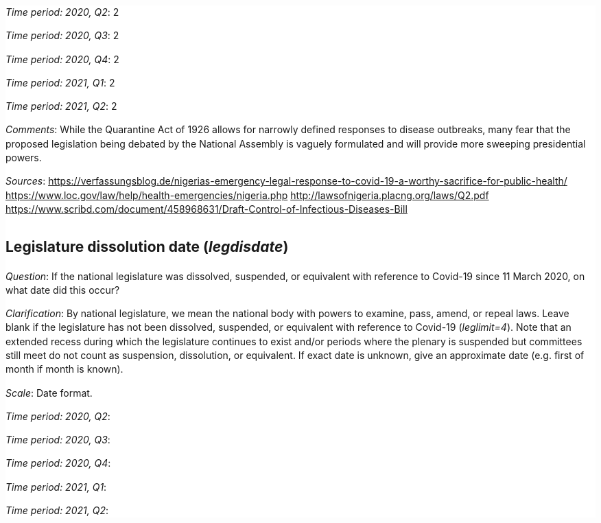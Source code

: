  
*Time period: 2020, Q2*: 2

 
*Time period: 2020, Q3*: 2

 
*Time period: 2020, Q4*: 2

 
*Time period: 2021, Q1*: 2

 
*Time period: 2021, Q2*: 2

 

*Comments*:
 While the Quarantine Act of 1926 allows for narrowly defined responses to disease outbreaks, many fear that the proposed legislation being debated by the National Assembly is vaguely formulated and will provide more sweeping presidential powers. 

*Sources*:
 https://verfassungsblog.de/nigerias-emergency-legal-response-to-covid-19-a-worthy-sacrifice-for-public-health/
https://www.loc.gov/law/help/health-emergencies/nigeria.php
http://lawsofnigeria.placng.org/laws/Q2.pdf
https://www.scribd.com/document/458968631/Draft-Control-of-Infectious-Diseases-Bill





## Legislature dissolution date (*legdisdate*) 

*Question*: If the national legislature was dissolved, suspended, or equivalent with reference to Covid-19 since 11 March 2020, on what date did this occur?

 

*Clarification*: By national legislature, we mean the national body with powers to examine, pass, amend, or repeal laws. Leave blank if the legislature has not been dissolved, suspended, or equivalent with reference to Covid-19 (*leglimit=4*).  Note that an extended recess during which the legislature continues to exist and/or periods where the plenary is suspended but committees still meet do not count as suspension, dissolution, or equivalent. If exact date is unknown, give an approximate date (e.g. first of month if month is known).

 

*Scale*: Date format.

 
*Time period: 2020, Q2*: 

 
*Time period: 2020, Q3*: 

 
*Time period: 2020, Q4*: 

 
*Time period: 2021, Q1*: 

 
*Time period: 2021, Q2*: 
